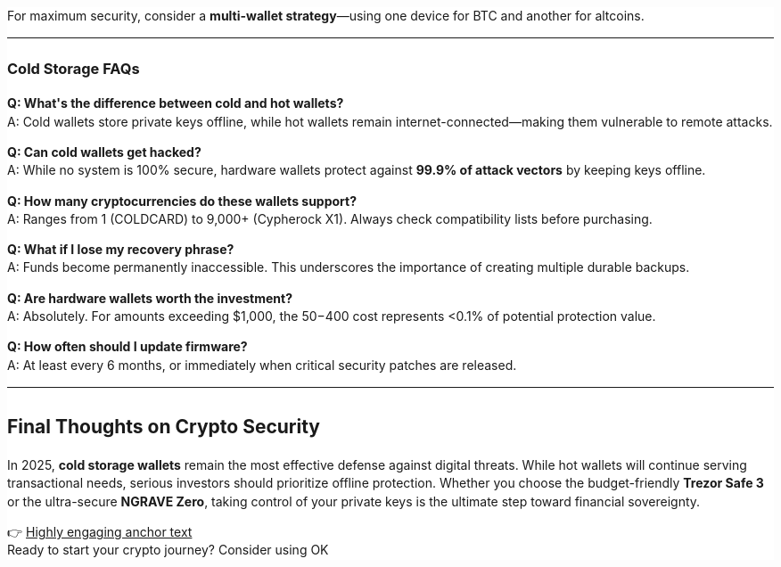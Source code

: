 For maximum security, consider a **multi-wallet strategy**—using one device for BTC and another for altcoins.

---

### Cold Storage FAQs

**Q: What's the difference between cold and hot wallets?**  
A: Cold wallets store private keys offline, while hot wallets remain internet-connected—making them vulnerable to remote attacks.

**Q: Can cold wallets get hacked?**  
A: While no system is 100% secure, hardware wallets protect against **99.9% of attack vectors** by keeping keys offline.

**Q: How many cryptocurrencies do these wallets support?**  
A: Ranges from 1 (COLDCARD) to 9,000+ (Cypherock X1). Always check compatibility lists before purchasing.

**Q: What if I lose my recovery phrase?**  
A: Funds become permanently inaccessible. This underscores the importance of creating multiple durable backups.

**Q: Are hardware wallets worth the investment?**  
A: Absolutely. For amounts exceeding $1,000, the $50-$400 cost represents <0.1% of potential protection value.

**Q: How often should I update firmware?**  
A: At least every 6 months, or immediately when critical security patches are released.

---

## Final Thoughts on Crypto Security

In 2025, **cold storage wallets** remain the most effective defense against digital threats. While hot wallets will continue serving transactional needs, serious investors should prioritize offline protection. Whether you choose the budget-friendly **Trezor Safe 3** or the ultra-secure **NGRAVE Zero**, taking control of your private keys is the ultimate step toward financial sovereignty.

👉 [Highly engaging anchor text](https://bit.ly/okx-bonus)  
Ready to start your crypto journey? Consider using OK